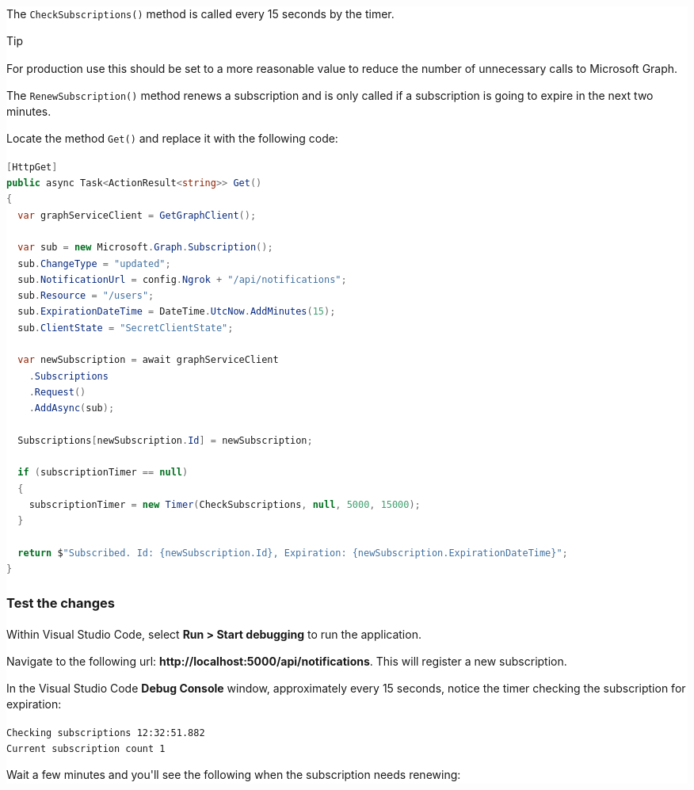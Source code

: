 The `CheckSubscriptions()` method is called every 15 seconds by the timer.

> [!TIP]
> For production use this should be set to a more reasonable value to reduce the number of unnecessary calls to Microsoft Graph.

The `RenewSubscription()` method renews a subscription and is only called if a subscription is going to expire in the next two minutes.

Locate the method `Get()` and replace it with the following code:

```csharp
[HttpGet]
public async Task<ActionResult<string>> Get()
{
  var graphServiceClient = GetGraphClient();

  var sub = new Microsoft.Graph.Subscription();
  sub.ChangeType = "updated";
  sub.NotificationUrl = config.Ngrok + "/api/notifications";
  sub.Resource = "/users";
  sub.ExpirationDateTime = DateTime.UtcNow.AddMinutes(15);
  sub.ClientState = "SecretClientState";

  var newSubscription = await graphServiceClient
    .Subscriptions
    .Request()
    .AddAsync(sub);

  Subscriptions[newSubscription.Id] = newSubscription;

  if (subscriptionTimer == null)
  {
    subscriptionTimer = new Timer(CheckSubscriptions, null, 5000, 15000);
  }

  return $"Subscribed. Id: {newSubscription.Id}, Expiration: {newSubscription.ExpirationDateTime}";
}
```

### Test the changes

Within Visual Studio Code, select **Run > Start debugging** to run the application.

Navigate to the following url: **http://localhost:5000/api/notifications**. This will register a new subscription.

In the Visual Studio Code **Debug Console** window, approximately every 15 seconds, notice the timer checking the subscription for expiration:

```console
Checking subscriptions 12:32:51.882
Current subscription count 1
```

Wait a few minutes and you'll see the following when the subscription needs renewing:
